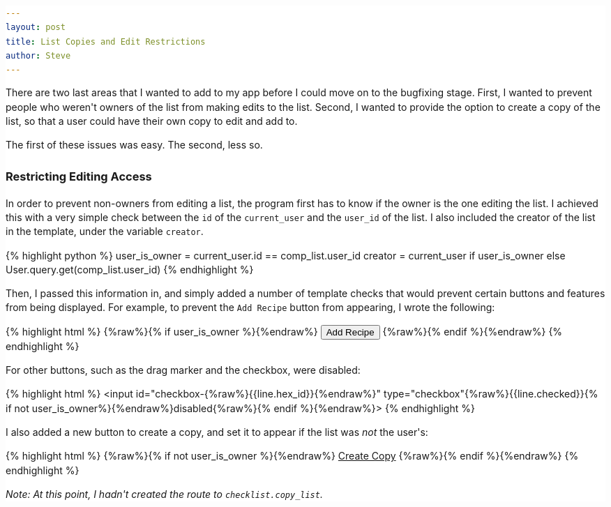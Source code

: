 ```yaml
---
layout: post
title: List Copies and Edit Restrictions
author: Steve
---
```


There are two last areas that I wanted to add to my app before I could move on to the bugfixing stage. First, I wanted to prevent people who weren't owners of the list from making edits to the list. Second, I wanted to provide the option to create a copy of the list, so that a user could have their own copy to edit and add to.

The first of these issues was easy. The second, less so.

### Restricting Editing Access

In order to prevent non-owners from editing a list, the program first has to know if the owner is the one editing the list. I achieved this with a very simple check between the `id` of the `current_user` and the `user_id` of the list. I also included the creator of the list in the template, under the variable `creator`.

{% highlight python %}
user_is_owner = current_user.id == comp_list.user_id
creator = current_user if user_is_owner else User.query.get(comp_list.user_id)
{% endhighlight %}

Then, I passed this information in, and simply added a number of template checks that would prevent certain buttons and features from being displayed. For example, to prevent the `Add Recipe` button from appearing, I wrote the following:

{% highlight html %}
{%raw%}{% if user_is_owner %}{%endraw%}
<button type="button" class="btn btn-primary" data-toggle="modal" data-target="#addRecipeModal"> Add Recipe </button>
{%raw%}{% endif %}{%endraw%}
{% endhighlight %}

For other buttons, such as the drag marker and the checkbox, were disabled:

{% highlight html %}
<input id="checkbox-{%raw%}{{line.hex_id}}{%endraw%}" type="checkbox"{%raw%}{{line.checked}}{% if not user_is_owner%}{%endraw%}disabled{%raw%}{% endif %}{%endraw%}>
{% endhighlight %}

I also added a new button to create a copy, and set it to appear if the list was *not* the user's:

{% highlight html %}
{%raw%}{% if not user_is_owner %}{%endraw%}
<a href="{%raw%}{{url_for('checklist.copy_list', hex_name=comp_list.hex_name)}}{%endraw%}" class="btn btn-success">Create Copy</a>
{%raw%}{% endif %}{%endraw%}
{% endhighlight %}

*Note: At this point, I hadn't created the route to `checklist.copy_list`.*
